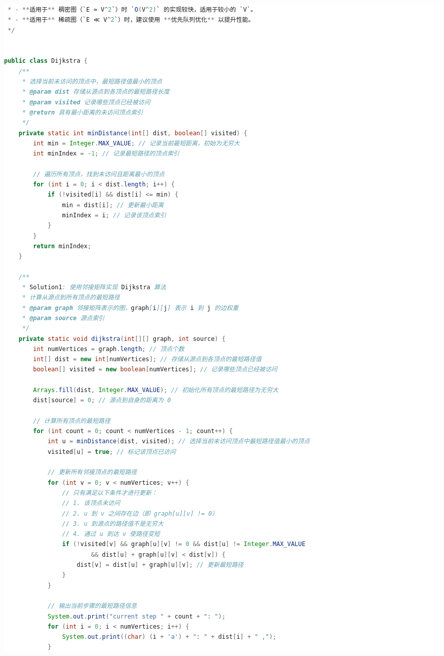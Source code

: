 ```java
 * - **适用于** 稠密图（`E ≈ V^2`）时 `O(V^2)` 的实现较快，适用于较小的 `V`。
 * - **适用于** 稀疏图（`E ≪ V^2`）时，建议使用 **优先队列优化** 以提升性能。
 */


public class Dijkstra {
    /**
     * 选择当前未访问的顶点中，最短路径值最小的顶点
     * @param dist 存储从源点到各顶点的最短路径长度
     * @param visited 记录哪些顶点已经被访问
     * @return 具有最小距离的未访问顶点索引
     */
    private static int minDistance(int[] dist, boolean[] visited) {
        int min = Integer.MAX_VALUE; // 记录当前最短距离，初始为无穷大
        int minIndex = -1; // 记录最短路径的顶点索引

        // 遍历所有顶点，找到未访问且距离最小的顶点
        for (int i = 0; i < dist.length; i++) {
            if (!visited[i] && dist[i] <= min) {
                min = dist[i]; // 更新最小距离
                minIndex = i; // 记录该顶点索引
            }
        }
        return minIndex;
    }

    /**
     * Solution1: 使用邻接矩阵实现 Dijkstra 算法
     * 计算从源点到所有顶点的最短路径
     * @param graph 邻接矩阵表示的图，graph[i][j] 表示 i 到 j 的边权重
     * @param source 源点索引
     */
    private static void dijkstra(int[][] graph, int source) {
        int numVertices = graph.length; // 顶点个数
        int[] dist = new int[numVertices]; // 存储从源点到各顶点的最短路径值
        boolean[] visited = new boolean[numVertices]; // 记录哪些顶点已经被访问

        Arrays.fill(dist, Integer.MAX_VALUE); // 初始化所有顶点的最短路径为无穷大
        dist[source] = 0; // 源点到自身的距离为 0

        // 计算所有顶点的最短路径
        for (int count = 0; count < numVertices - 1; count++) {
            int u = minDistance(dist, visited); // 选择当前未访问顶点中最短路径值最小的顶点
            visited[u] = true; // 标记该顶点已访问

            // 更新所有邻接顶点的最短路径
            for (int v = 0; v < numVertices; v++) {
                // 只有满足以下条件才进行更新：
                // 1. 该顶点未访问
                // 2. u 到 v 之间存在边（即 graph[u][v] != 0）
                // 3. u 到源点的路径值不是无穷大
                // 4. 通过 u 到达 v 使路径变短
                if (!visited[v] && graph[u][v] != 0 && dist[u] != Integer.MAX_VALUE
                        && dist[u] + graph[u][v] < dist[v]) {
                    dist[v] = dist[u] + graph[u][v]; // 更新最短路径
                }
            }

            // 输出当前步骤的最短路径信息
            System.out.print("current step " + count + ": ");
            for (int i = 0; i < numVertices; i++) {
                System.out.print((char) (i + 'a') + ": " + dist[i] + " ,");
            }
```